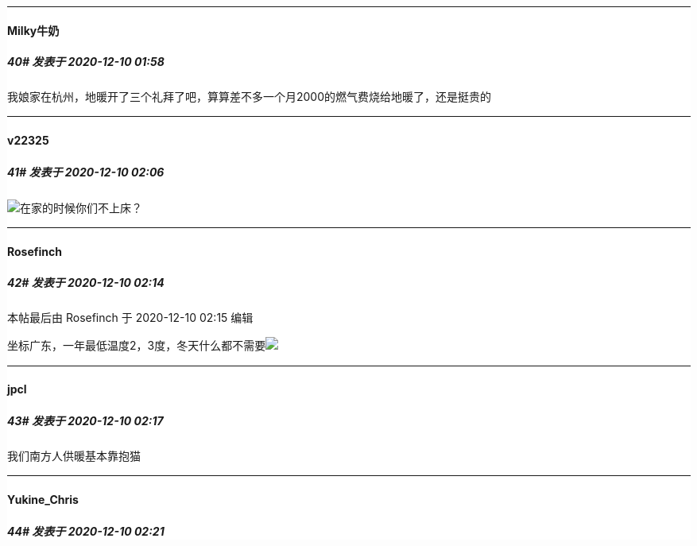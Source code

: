 *****

####  Milky牛奶  
##### 40#       发表于 2020-12-10 01:58




我娘家在杭州，地暖开了三个礼拜了吧，算算差不多一个月2000的燃气费烧给地暖了，还是挺贵的







*****

####  v22325  
##### 41#       发表于 2020-12-10 02:06



<img src="https://static.saraba1st.com/image/smiley/face2017/037.png" referrerpolicy="no-referrer">在家的时候你们不上床？







*****

####  Rosefinch  
##### 42#       发表于 2020-12-10 02:14



 本帖最后由 Rosefinch 于 2020-12-10 02:15 编辑 

坐标广东，一年最低温度2，3度，冬天什么都不需要<img src="https://static.saraba1st.com/image/smiley/face2017/001.png" referrerpolicy="no-referrer">







*****

####  jpcl  
##### 43#       发表于 2020-12-10 02:17




我们南方人供暖基本靠抱猫







*****

####  Yukine_Chris  
##### 44#       发表于 2020-12-10 02:21
